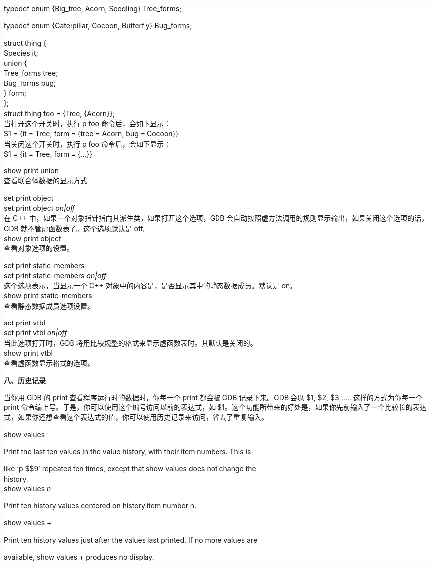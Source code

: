 typedef enum {Big_tree, Acorn, Seedling} Tree_forms;

typedef enum {Caterpillar, Cocoon, Butterfly} Bug_forms;

struct thing {  
Species it;  
union {  
Tree_forms tree;  
Bug_forms bug;  
} form;  
};  
struct thing foo = {Tree, {Acorn}};  
当打开这个开关时，执行 p foo 命令后，会如下显示：  
$1 = {it = Tree, form = {tree = Acorn, bug = Cocoon}}  
当关闭这个开关时，执行 p foo 命令后，会如下显示：  
$1 = {it = Tree, form = {...}}

show print union  
查看联合体数据的显示方式

set print object  
set print object _on|off_  
在 C++ 中，如果一个对象指针指向其派生类，如果打开这个选项，GDB 会自动按照虚方法调用的规则显示输出，如果关闭这个选项的话，GDB 就不管虚函数表了。这个选项默认是 off。  
show print object  
查看对象选项的设置。

set print static-members  
set print static-members _on|off_  
这个选项表示，当显示一个 C++ 对象中的内容是，是否显示其中的静态数据成员。默认是 on。  
show print static-members  
查看静态数据成员选项设置。

set print vtbl  
set print vtbl _on|off_  
当此选项打开时，GDB 将用比较规整的格式来显示虚函数表时。其默认是关闭的。  
show print vtbl  
查看虚函数显示格式的选项。

**八、历史记录**

当你用 GDB 的 print 查看程序运行时的数据时，你每一个 print 都会被 GDB 记录下来。GDB 会以 $1, $2, $3 ..... 这样的方式为你每一个 print 命令编上号。于是，你可以使用这个编号访问以前的表达式，如 $1。这个功能所带来的好处是，如果你先前输入了一个比较长的表达式，如果你还想查看这个表达式的值，你可以使用历史记录来访问，省去了重复输入。

show values

Print the last ten values in the value history, with their item numbers. This is

like ‘p $$9’ repeated ten times, except that show values does not change the  
history.  
show values _n_

Print ten history values centered on history item number n.

show values +

Print ten history values just after the values last printed. If no more values are

available, show values + produces no display.
